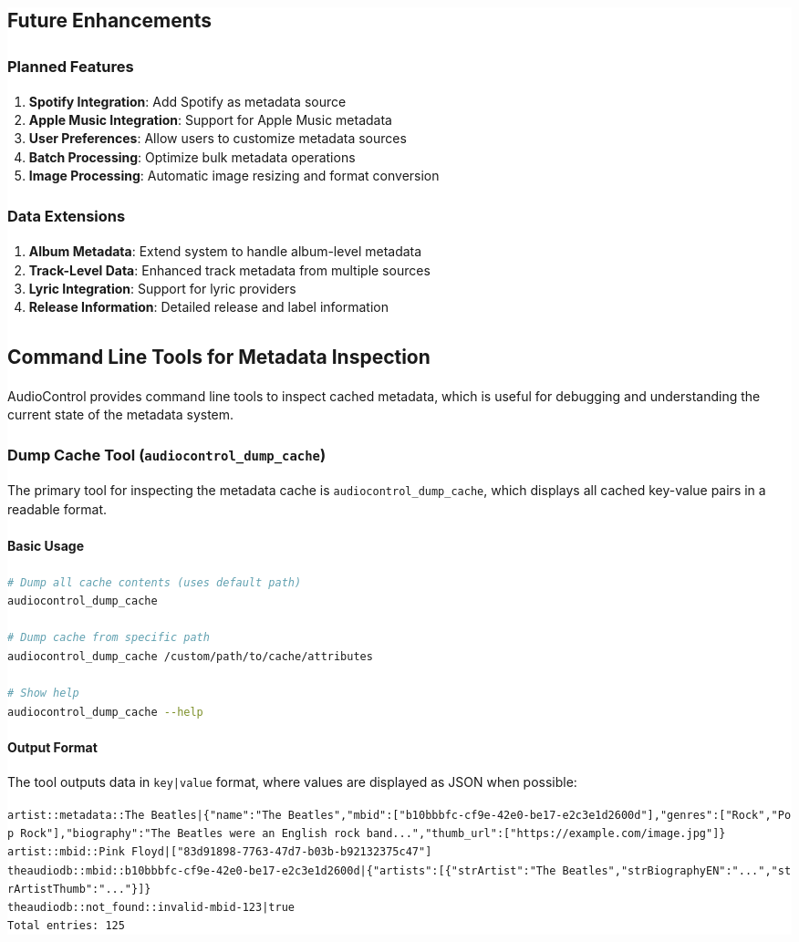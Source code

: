 ## Future Enhancements

### Planned Features

1. **Spotify Integration**: Add Spotify as metadata source
2. **Apple Music Integration**: Support for Apple Music metadata
3. **User Preferences**: Allow users to customize metadata sources
4. **Batch Processing**: Optimize bulk metadata operations
5. **Image Processing**: Automatic image resizing and format conversion

### Data Extensions

1. **Album Metadata**: Extend system to handle album-level metadata
2. **Track-Level Data**: Enhanced track metadata from multiple sources
3. **Lyric Integration**: Support for lyric providers
4. **Release Information**: Detailed release and label information

## Command Line Tools for Metadata Inspection

AudioControl provides command line tools to inspect cached metadata, which is useful for debugging and understanding the current state of the metadata system.

### Dump Cache Tool (`audiocontrol_dump_cache`)

The primary tool for inspecting the metadata cache is `audiocontrol_dump_cache`, which displays all cached key-value pairs in a readable format.

#### Basic Usage

```bash
# Dump all cache contents (uses default path)
audiocontrol_dump_cache

# Dump cache from specific path
audiocontrol_dump_cache /custom/path/to/cache/attributes

# Show help
audiocontrol_dump_cache --help
```

#### Output Format

The tool outputs data in `key|value` format, where values are displayed as JSON when possible:

```
artist::metadata::The Beatles|{"name":"The Beatles","mbid":["b10bbbfc-cf9e-42e0-be17-e2c3e1d2600d"],"genres":["Rock","Pop Rock"],"biography":"The Beatles were an English rock band...","thumb_url":["https://example.com/image.jpg"]}
artist::mbid::Pink Floyd|["83d91898-7763-47d7-b03b-b92132375c47"]
theaudiodb::mbid::b10bbbfc-cf9e-42e0-be17-e2c3e1d2600d|{"artists":[{"strArtist":"The Beatles","strBiographyEN":"...","strArtistThumb":"..."}]}
theaudiodb::not_found::invalid-mbid-123|true
Total entries: 125
```
